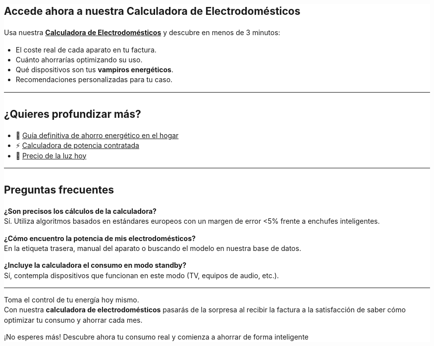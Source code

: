 ## Accede ahora a nuestra Calculadora de Electrodomésticos

Usa nuestra **[Calculadora de Electrodomésticos](/)** y descubre en menos de 3 minutos:  

- El coste real de cada aparato en tu factura.  
- Cuánto ahorrarías optimizando su uso.  
- Qué dispositivos son tus **vampiros energéticos**.  
- Recomendaciones personalizadas para tu caso.  

---

## ¿Quieres profundizar más?

- 📘 [Guía definitiva de ahorro energético en el hogar](/tipsyguias)  
- ⚡ [Calculadora de potencia contratada](/)  
- 🔎 [Precio de la luz hoy](/precio-luz-hoy)  

---

## Preguntas frecuentes

**¿Son precisos los cálculos de la calculadora?**  
Sí. Utiliza algoritmos basados en estándares europeos con un margen de error <5% frente a enchufes inteligentes.  

**¿Cómo encuentro la potencia de mis electrodomésticos?**  
En la etiqueta trasera, manual del aparato o buscando el modelo en nuestra base de datos.  

**¿Incluye la calculadora el consumo en modo standby?**  
Sí, contempla dispositivos que funcionan en este modo (TV, equipos de audio, etc.).  

---

Toma el control de tu energía hoy mismo.  
Con nuestra **calculadora de electrodomésticos** pasarás de la sorpresa al recibir la factura a la satisfacción de saber cómo optimizar tu consumo y ahorrar cada mes.  

¡No esperes más! Descubre ahora tu consumo real y comienza a ahorrar de forma inteligente 
